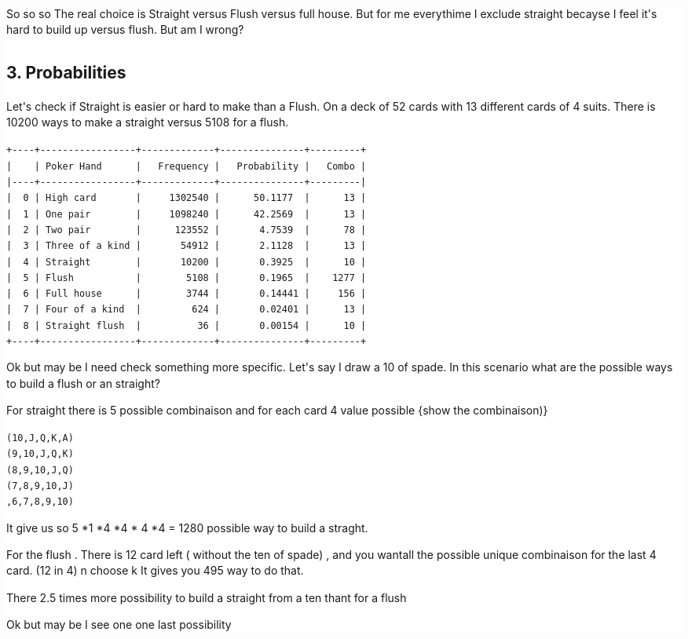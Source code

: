 So so so 
The real choice is Straight versus Flush  versus full house.
But for me everythime I exclude straight becayse I feel it's hard to build up versus flush. But am I wrong?

## 3. Probabilities
Let's check if Straight is easier or hard to make than a  Flush.
On a deck of 52 cards with 13 different cards of 4  suits.
There is 10200 ways to make a straight versus 5108 for a flush.
```
+----+-----------------+-------------+---------------+---------+
|    | Poker Hand      |   Frequency |   Probability |   Combo |
|----+-----------------+-------------+---------------+---------|
|  0 | High card       |     1302540 |      50.1177  |      13 |
|  1 | One pair        |     1098240 |      42.2569  |      13 |
|  2 | Two pair        |      123552 |       4.7539  |      78 |
|  3 | Three of a kind |       54912 |       2.1128  |      13 |
|  4 | Straight        |       10200 |       0.3925  |      10 |
|  5 | Flush           |        5108 |       0.1965  |    1277 |
|  6 | Full house      |        3744 |       0.14441 |     156 |
|  7 | Four of a kind  |         624 |       0.02401 |      13 |
|  8 | Straight flush  |          36 |       0.00154 |      10 |
+----+-----------------+-------------+---------------+---------+
```

Ok but may be I need check something more specific.
Let's say I draw a 10 of spade. In this scenario what are the possible ways to build a flush or an straight?

For straight there is 
5 possible combinaison and for each card 4 value possible
{show the combinaison)}
```
(10,J,Q,K,A)
(9,10,J,Q,K)
(8,9,10,J,Q)
(7,8,9,10,J)
,6,7,8,9,10)
```
It give us 
so 5 *1 *4 *4 * 4 *4  = 1280  possible way to build a straght.

For the flush .
There is 12 card left ( without the ten of spade) , and  you wantall the possible  unique combinaison for the last 4 card.
(12 in 4) n choose k
It gives you 495 way to do that.

There 2.5 times more possibility to build a straight from a ten thant for a flush

Ok but may be
I see one one last possibility

